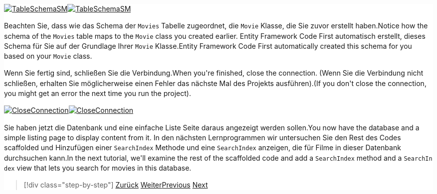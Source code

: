 <span data-ttu-id="a51b9-188">[![TableSchemaSM](accessing-your-models-data-from-a-controller/_static/image20.png "TableSchemaSM")](accessing-your-models-data-from-a-controller/_static/image19.png)</span><span class="sxs-lookup"><span data-stu-id="a51b9-188">[![TableSchemaSM](accessing-your-models-data-from-a-controller/_static/image20.png "TableSchemaSM")](accessing-your-models-data-from-a-controller/_static/image19.png)</span></span>

<span data-ttu-id="a51b9-189">Beachten Sie, dass wie das Schema der `Movies` Tabelle zugeordnet, die `Movie` Klasse, die Sie zuvor erstellt haben.</span><span class="sxs-lookup"><span data-stu-id="a51b9-189">Notice how the schema of the `Movies` table maps to the `Movie` class you created earlier.</span></span> <span data-ttu-id="a51b9-190">Entity Framework Code First automatisch erstellt, dieses Schema für Sie auf der Grundlage Ihrer `Movie` Klasse.</span><span class="sxs-lookup"><span data-stu-id="a51b9-190">Entity Framework Code First automatically created this schema for you based on your `Movie` class.</span></span>

<span data-ttu-id="a51b9-191">Wenn Sie fertig sind, schließen Sie die Verbindung.</span><span class="sxs-lookup"><span data-stu-id="a51b9-191">When you're finished, close the connection.</span></span> <span data-ttu-id="a51b9-192">(Wenn Sie die Verbindung nicht schließen, erhalten Sie möglicherweise einen Fehler das nächste Mal des Projekts ausführen).</span><span class="sxs-lookup"><span data-stu-id="a51b9-192">(If you don't close the connection, you might get an error the next time you run the project).</span></span>

<span data-ttu-id="a51b9-193">[![CloseConnection](accessing-your-models-data-from-a-controller/_static/image22.png "CloseConnection")](accessing-your-models-data-from-a-controller/_static/image21.png)</span><span class="sxs-lookup"><span data-stu-id="a51b9-193">[![CloseConnection](accessing-your-models-data-from-a-controller/_static/image22.png "CloseConnection")](accessing-your-models-data-from-a-controller/_static/image21.png)</span></span>

<span data-ttu-id="a51b9-194">Sie haben jetzt die Datenbank und eine einfache Liste Seite daraus angezeigt werden sollen.</span><span class="sxs-lookup"><span data-stu-id="a51b9-194">You now have the database and a simple listing page to display content from it.</span></span> <span data-ttu-id="a51b9-195">In den nächsten Lernprogrammen wir untersuchen Sie den Rest des Codes scaffolded und Hinzufügen einer `SearchIndex` Methode und eine `SearchIndex` anzeigen, die für Filme in dieser Datenbank durchsuchen kann.</span><span class="sxs-lookup"><span data-stu-id="a51b9-195">In the next tutorial, we'll examine the rest of the scaffolded code and add a `SearchIndex` method and a `SearchIndex` view that lets you search for movies in this database.</span></span>

>[!div class="step-by-step"]
<span data-ttu-id="a51b9-196">[Zurück](adding-a-model.md)
[Weiter](examining-the-edit-methods-and-edit-view.md)</span><span class="sxs-lookup"><span data-stu-id="a51b9-196">[Previous](adding-a-model.md)
[Next](examining-the-edit-methods-and-edit-view.md)</span></span>
